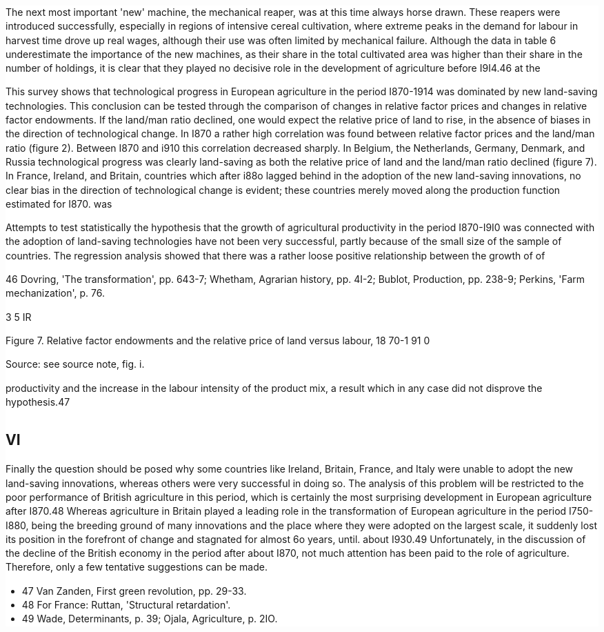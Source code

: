 The next most important 'new' machine, the mechanical reaper, was at this time always horse drawn. These reapers were introduced successfully, especially in regions of intensive cereal cultivation, where extreme peaks in the demand for labour in harvest time drove up real wages, although their use was often limited by mechanical failure. Although the data in table 6 underestimate the importance of the new machines, as their share in the total cultivated area was higher than their share in the number of holdings, it is clear that they played no decisive role in the development of agriculture before I9I4.46 at the

This survey shows that technological progress in European agriculture in the period I870-1914 was dominated by new land-saving technologies. This conclusion can be tested through the comparison of changes in relative factor prices and changes in relative factor endowments. If the land/man ratio declined, one would expect the relative price of land to rise, in the absence of biases in the direction of technological change. In I870 a rather high correlation was found between relative factor prices and the land/man ratio (figure 2). Between I870 and i910 this correlation decreased sharply. In Belgium, the Netherlands, Germany, Denmark, and Russia technological progress was clearly land-saving as both the relative price of land and the land/man ratio declined (figure 7). In France, Ireland, and Britain, countries which after i88o lagged behind in the adoption of the new land-saving innovations, no clear bias in the direction of technological change is evident; these countries merely moved along the production function estimated for I870. was

Attempts to test statistically the hypothesis that the growth of agricultural productivity in the period I870-I9I0 was connected with the adoption of land-saving technologies have not been very successful, partly because of the small size of the sample of countries. The regression analysis showed that there was a rather loose positive relationship between the growth of of

46 Dovring, 'The transformation', pp. 643-7; Whetham, Agrarian history, pp. 4I-2; Bublot, Production, pp. 238-9; Perkins, 'Farm mechanization', p. 76.

3 5 IR

Figure 7. Relative factor endowments and the relative price of land versus labour, 18 70-1 91 0



Source: see source note, fig. i.

productivity and the increase in the labour intensity of the product mix, a result which in any case did not disprove the hypothesis.47

## VI

Finally the question should be posed why some countries like Ireland, Britain, France, and Italy were unable to adopt the new land-saving innovations, whereas others were very successful in doing so. The analysis of this problem will be restricted to the poor performance of British agriculture in this period, which is certainly the most surprising development in European agriculture after I870.48 Whereas agriculture in Britain played a leading role in the transformation of European agriculture in the period I750-I880, being the breeding ground of many innovations and the place where they were adopted on the largest scale, it suddenly lost its position in the forefront of change and stagnated for almost 6o years, until. about I930.49 Unfortunately, in the discussion of the decline of the British economy in the period after about I870, not much attention has been paid to the role of agriculture. Therefore, only a few tentative suggestions can be made.

- 47 Van Zanden, First green revolution, pp. 29-33.
- 48 For France: Ruttan, 'Structural retardation'.
- 49 Wade, Determinants, p. 39; Ojala, Agriculture, p. 2IO.
